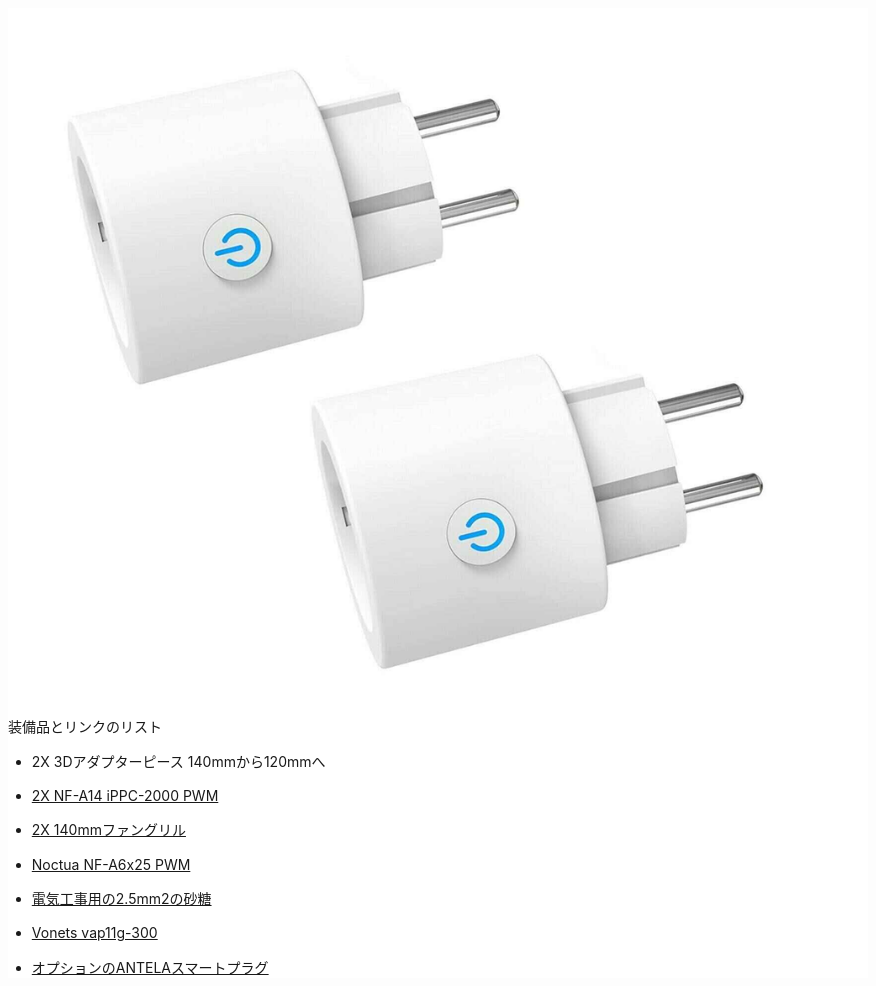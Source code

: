 ![image](assets/piece/8.jpeg)

装備品とリンクのリスト

* 2X 3Dアダプターピース 140mmから120mmへ

* [2X NF-A14 iPPC-2000 PWM](https://www.amazon.fr/Noctua-nf-polarized-A14-industrialppc-PWM-2000/dp/B00KESSUDW/ref=sr_1_2?__mk_fr_FR=ÅMÅŽÕÑ&crid=JCNLC31F3ECM&keywords=NF-A14+iPPC-2000+PWM&qid=1676819936&sprefix=nf-a14+ippc-2000+pwm%2Caps%2C114&sr=8-2)

* [2X 140mmファングリル](https://www.amazon.fr/dp/B06XD4FTSQ?psc=1&ref=ppx_yo2ov_dt_b_product_details)
* [Noctua NF-A6x25 PWM](https://www.amazon.fr/Noctua-nf-a6-25-PWM-Ventilateur-Marron/dp/B00VXTANZ4/ref=sr_1_1_sspa?__mk_fr_FR=ÅMÅŽÕÑ&crid=3T313ABZA5EDE&keywords=Noctua+NF-A6x25+PWM&qid=1676819329&sprefix=noctua+nf-a6x25+pwm%2Caps%2C71&sr=8-1-spons&sp_csd=d2lkZ2V0TmFtZT1zcF9hdGY&psc=1&smid=A38F5RZ72I2JQ)
* [電気工事用の2.5mm2の砂糖](https://www.amazon.fr/Legrand-LEG98433-Borne-raccordement-Nylbloc/dp/B00BBHXLYS/ref=sr_1_3?__mk_fr_FR=ÅMÅŽÕÑ&crid=25IRJD7A0YN2A&keywords=sucre%2Belectrique%2B2mm2&qid=1676820815&sprefix=sucre%2Belectrique%2B2mm2%2Caps%2C84&sr=8-3&th=1)
* [Vonets vap11g-300](https://www.amazon.fr/Vonets-VAP11G-300-Bridge-convertit-Ethernet/dp/B014SK2H6W/ref=sr_1_3_sspa?__mk_fr_FR=ÅMÅŽÕÑ&crid=13Q33UHRKCKG5&keywords=vonet&qid=1676819146&s=electronics&sprefix=vonet%2Celectronics%2C98&sr=1-3-spons&sp_csd=d2lkZ2V0TmFtZT1zcF9hdGY&psc=1)
* [オプションのANTELAスマートプラグ](https://www.amazon.fr/dp/B09YYMVXJZ/ref=twister_B0B5X46QLW?_encoding=UTF8&psc=1)

